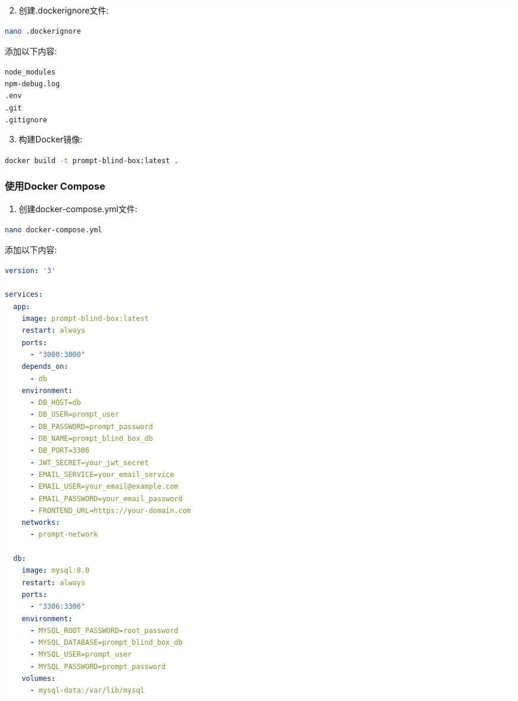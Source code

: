 2. 创建.dockerignore文件:

```bash
nano .dockerignore
```

添加以下内容:

```
node_modules
npm-debug.log
.env
.git
.gitignore
```

3. 构建Docker镜像:

```bash
docker build -t prompt-blind-box:latest .
```

### 使用Docker Compose

1. 创建docker-compose.yml文件:

```bash
nano docker-compose.yml
```

添加以下内容:

```yaml
version: '3'

services:
  app:
    image: prompt-blind-box:latest
    restart: always
    ports:
      - "3000:3000"
    depends_on:
      - db
    environment:
      - DB_HOST=db
      - DB_USER=prompt_user
      - DB_PASSWORD=prompt_password
      - DB_NAME=prompt_blind_box_db
      - DB_PORT=3306
      - JWT_SECRET=your_jwt_secret
      - EMAIL_SERVICE=your_email_service
      - EMAIL_USER=your_email@example.com
      - EMAIL_PASSWORD=your_email_password
      - FRONTEND_URL=https://your-domain.com
    networks:
      - prompt-network

  db:
    image: mysql:8.0
    restart: always
    ports:
      - "3306:3306"
    environment:
      - MYSQL_ROOT_PASSWORD=root_password
      - MYSQL_DATABASE=prompt_blind_box_db
      - MYSQL_USER=prompt_user
      - MYSQL_PASSWORD=prompt_password
    volumes:
      - mysql-data:/var/lib/mysql
```